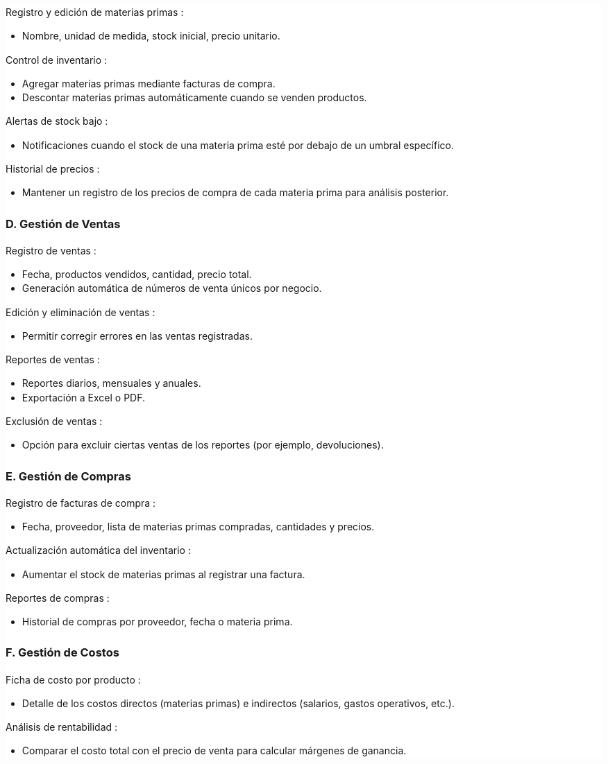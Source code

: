 Registro y edición de materias primas :

* Nombre, unidad de medida, stock inicial, precio unitario.

Control de inventario :

* Agregar materias primas mediante facturas de compra.
* Descontar materias primas automáticamente cuando se venden productos.

Alertas de stock bajo :

* Notificaciones cuando el stock de una materia prima esté por debajo de un umbral específico.

Historial de precios :

* Mantener un registro de los precios de compra de cada materia prima para análisis posterior.

### D. Gestión de Ventas

Registro de ventas :

* Fecha, productos vendidos, cantidad, precio total.
* Generación automática de números de venta únicos por negocio.

Edición y eliminación de ventas :

* Permitir corregir errores en las ventas registradas.

Reportes de ventas :

* Reportes diarios, mensuales y anuales.
* Exportación a Excel o PDF.

Exclusión de ventas :

* Opción para excluir ciertas ventas de los reportes (por ejemplo, devoluciones).

### E. Gestión de Compras

Registro de facturas de compra :

* Fecha, proveedor, lista de materias primas compradas, cantidades y precios.

Actualización automática del inventario :

* Aumentar el stock de materias primas al registrar una factura.

Reportes de compras :

* Historial de compras por proveedor, fecha o materia prima.

### F. Gestión de Costos

Ficha de costo por producto :

* Detalle de los costos directos (materias primas) e indirectos (salarios, gastos operativos, etc.).

Análisis de rentabilidad :

* Comparar el costo total con el precio de venta para calcular márgenes de ganancia.
